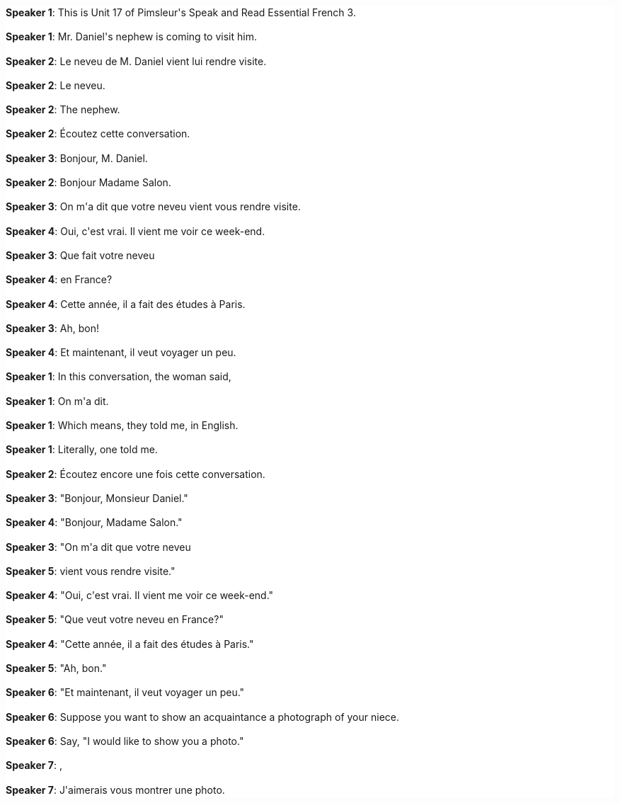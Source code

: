 **Speaker 1**: This is Unit 17 of Pimsleur's Speak and Read Essential French 3.

**Speaker 1**: Mr. Daniel's nephew is coming to visit him.

**Speaker 2**: Le neveu de M. Daniel vient lui rendre visite.

**Speaker 2**: Le neveu.

**Speaker 2**: The nephew.

**Speaker 2**: Écoutez cette conversation.

**Speaker 3**: Bonjour, M. Daniel.

**Speaker 2**: Bonjour Madame Salon.

**Speaker 3**: On m'a dit que votre neveu vient vous rendre visite.

**Speaker 4**: Oui, c'est vrai. Il vient me voir ce week-end.

**Speaker 3**: Que fait votre neveu

**Speaker 4**: en France?

**Speaker 4**: Cette année, il a fait des études à Paris.

**Speaker 3**: Ah, bon!

**Speaker 4**: Et maintenant, il veut voyager un peu.

**Speaker 1**: In this conversation, the woman said,

**Speaker 1**: On m'a dit.

**Speaker 1**: Which means, they told me, in English.

**Speaker 1**: Literally, one told me.

**Speaker 2**: Écoutez encore une fois cette conversation.

**Speaker 3**: "Bonjour, Monsieur Daniel."

**Speaker 4**: "Bonjour, Madame Salon."

**Speaker 3**: "On m'a dit que votre neveu

**Speaker 5**: vient vous rendre visite."

**Speaker 4**: "Oui, c'est vrai. Il vient me voir ce week-end."

**Speaker 5**: "Que veut votre neveu en France?"

**Speaker 4**: "Cette année, il a fait des études à Paris."

**Speaker 5**: "Ah, bon."

**Speaker 6**: "Et maintenant, il veut voyager un peu."

**Speaker 6**: Suppose you want to show an acquaintance a photograph of your niece.

**Speaker 6**: Say, "I would like to show you a photo."

**Speaker 7**: ,

**Speaker 7**: J'aimerais vous montrer une photo.
